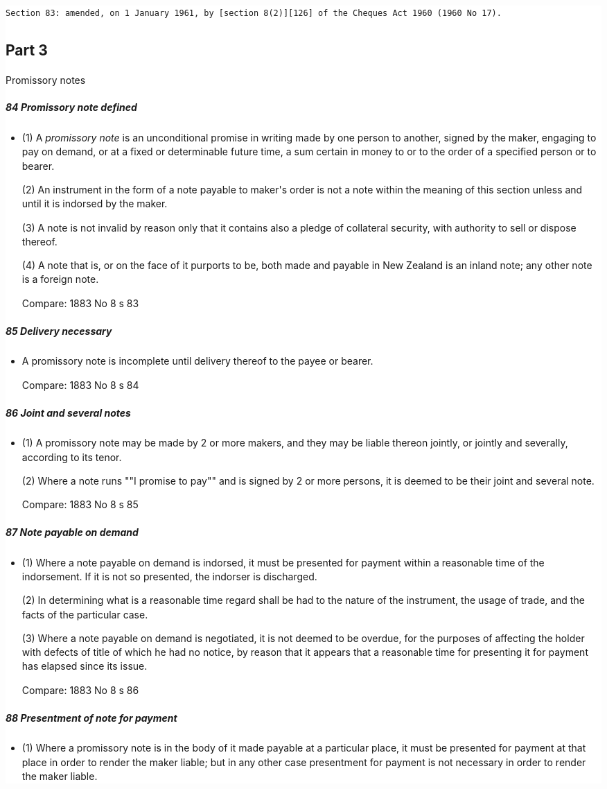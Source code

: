    Section 83: amended, on 1 January 1961, by [section 8(2)][126] of the Cheques Act 1960 (1960 No 17).

## Part 3  
Promissory notes

##### 84 Promissory note defined
    
*   (1) A _promissory note_ is an unconditional promise in writing made by one person to another, signed by the maker, engaging to pay on demand, or at a fixed or determinable future time, a sum certain in money to or to the order of a specified person or to bearer.
    
    (2) An instrument in the form of a note payable to maker's order is not a note within the meaning of this section unless and until it is indorsed by the maker.
    
    (3) A note is not invalid by reason only that it contains also a pledge of collateral security, with authority to sell or dispose thereof.
    
    (4) A note that is, or on the face of it purports to be, both made and payable in New Zealand is an inland note; any other note is a foreign note.
    
    Compare: 1883 No 8 s 83

##### 85 Delivery necessary
    
*   A promissory note is incomplete until delivery thereof to the payee or bearer.
    
    Compare: 1883 No 8 s 84

##### 86 Joint and several notes
    
*   (1) A promissory note may be made by 2 or more makers, and they may be liable thereon jointly, or jointly and severally, according to its tenor.
    
    (2) Where a note runs ""I promise to pay"" and is signed by 2 or more persons, it is deemed to be their joint and several note.
    
    Compare: 1883 No 8 s 85

##### 87 Note payable on demand
    
*   (1) Where a note payable on demand is indorsed, it must be presented for payment within a reasonable time of the indorsement. If it is not so presented, the indorser is discharged.
    
    (2) In determining what is a reasonable time regard shall be had to the nature of the instrument, the usage of trade, and the facts of the particular case.
    
    (3) Where a note payable on demand is negotiated, it is not deemed to be overdue, for the purposes of affecting the holder with defects of title of which he had no notice, by reason that it appears that a reasonable time for presenting it for payment has elapsed since its issue.
    
    Compare: 1883 No 8 s 86

##### 88 Presentment of note for payment
    
*   (1) Where a promissory note is in the body of it made payable at a particular place, it must be presented for payment at that place in order to render the maker liable; but in any other case presentment for payment is not necessary in order to render the maker liable.
    

[0]: http://www.legislation.govt.nz/act/public/1908/0015/latest/link.aspx?id=DLM2998524
[1]: http://www.legislation.govt.nz/act/public/1908/0015/latest/whole.html#DLM137813
[2]: http://www.legislation.govt.nz/act/public/1908/0015/latest/whole.html#DLM137815
[3]: http://www.legislation.govt.nz/act/public/1908/0015/latest/whole.html#DLM137816
[4]: http://www.legislation.govt.nz/act/public/1908/0015/latest/whole.html#DLM137847
[5]: http://www.legislation.govt.nz/act/public/1908/0015/latest/whole.html#DLM137848
[6]: http://www.legislation.govt.nz/act/public/1908/0015/latest/whole.html#DLM137849
[7]: http://www.legislation.govt.nz/act/public/1908/0015/latest/whole.html#DLM137851
[8]: http://www.legislation.govt.nz/act/public/1908/0015/latest/whole.html#DLM137856
[9]: http://www.legislation.govt.nz/act/public/1908/0015/latest/whole.html#DLM137857
[10]: http://www.legislation.govt.nz/act/public/1908/0015/latest/whole.html#DLM137858
[11]: http://www.legislation.govt.nz/act/public/1908/0015/latest/whole.html#DLM137859
[12]: http://www.legislation.govt.nz/act/public/1908/0015/latest/whole.html#DLM137860
[13]: http://www.legislation.govt.nz/act/public/1908/0015/latest/whole.html#DLM137861
[14]: http://www.legislation.govt.nz/act/public/1908/0015/latest/whole.html#DLM137862
[15]: http://www.legislation.govt.nz/act/public/1908/0015/latest/whole.html#DLM137863
[16]: http://www.legislation.govt.nz/act/public/1908/0015/latest/whole.html#DLM137864
[17]: http://www.legislation.govt.nz/act/public/1908/0015/latest/whole.html#DLM137865
[18]: http://www.legislation.govt.nz/act/public/1908/0015/latest/whole.html#DLM137868
[19]: http://www.legislation.govt.nz/act/public/1908/0015/latest/whole.html#DLM137869
[20]: http://www.legislation.govt.nz/act/public/1908/0015/latest/whole.html#DLM137870
[21]: http://www.legislation.govt.nz/act/public/1908/0015/latest/whole.html#DLM137871
[22]: http://www.legislation.govt.nz/act/public/1908/0015/latest/whole.html#DLM137872
[23]: http://www.legislation.govt.nz/act/public/1908/0015/latest/whole.html#DLM137873
[24]: http://www.legislation.govt.nz/act/public/1908/0015/latest/whole.html#DLM137874
[25]: http://www.legislation.govt.nz/act/public/1908/0015/latest/whole.html#DLM137875
[26]: http://www.legislation.govt.nz/act/public/1908/0015/latest/whole.html#DLM137876
[27]: http://www.legislation.govt.nz/act/public/1908/0015/latest/whole.html#DLM137877
[28]: http://www.legislation.govt.nz/act/public/1908/0015/latest/whole.html#DLM137878
[29]: http://www.legislation.govt.nz/act/public/1908/0015/latest/whole.html#DLM137879
[30]: http://www.legislation.govt.nz/act/public/1908/0015/latest/whole.html#DLM137880
[31]: http://www.legislation.govt.nz/act/public/1908/0015/latest/whole.html#DLM137881
[32]: http://www.legislation.govt.nz/act/public/1908/0015/latest/whole.html#DLM137882
[33]: http://www.legislation.govt.nz/act/public/1908/0015/latest/whole.html#DLM137883
[34]: http://www.legislation.govt.nz/act/public/1908/0015/latest/whole.html#DLM137884
[35]: http://www.legislation.govt.nz/act/public/1908/0015/latest/whole.html#DLM137885
[36]: http://www.legislation.govt.nz/act/public/1908/0015/latest/whole.html#DLM137888
[37]: http://www.legislation.govt.nz/act/public/1908/0015/latest/whole.html#DLM137889
[38]: http://www.legislation.govt.nz/act/public/1908/0015/latest/whole.html#DLM137890
[39]: http://www.legislation.govt.nz/act/public/1908/0015/latest/whole.html#DLM137891
[40]: http://www.legislation.govt.nz/act/public/1908/0015/latest/whole.html#DLM137892
[41]: http://www.legislation.govt.nz/act/public/1908/0015/latest/whole.html#DLM137893
[42]: http://www.legislation.govt.nz/act/public/1908/0015/latest/whole.html#DLM137894
[43]: http://www.legislation.govt.nz/act/public/1908/0015/latest/whole.html#DLM137895
[44]: http://www.legislation.govt.nz/act/public/1908/0015/latest/whole.html#DLM137896
[45]: http://www.legislation.govt.nz/act/public/1908/0015/latest/whole.html#DLM137897
[46]: http://www.legislation.govt.nz/act/public/1908/0015/latest/whole.html#DLM137898
[47]: http://www.legislation.govt.nz/act/public/1908/0015/latest/whole.html#DLM137899
[48]: http://www.legislation.govt.nz/act/public/1908/0015/latest/whole.html#DLM138201
[49]: http://www.legislation.govt.nz/act/public/1908/0015/latest/whole.html#DLM138204
[50]: http://www.legislation.govt.nz/act/public/1908/0015/latest/whole.html#DLM138206
[51]: http://www.legislation.govt.nz/act/public/1908/0015/latest/whole.html#DLM138207
[52]: http://www.legislation.govt.nz/act/public/1908/0015/latest/whole.html#DLM138208
[53]: http://www.legislation.govt.nz/act/public/1908/0015/latest/whole.html#DLM138211
[54]: http://www.legislation.govt.nz/act/public/1908/0015/latest/whole.html#DLM138213
[55]: http://www.legislation.govt.nz/act/public/1908/0015/latest/whole.html#DLM138214
[56]: http://www.legislation.govt.nz/act/public/1908/0015/latest/whole.html#DLM138216
[57]: http://www.legislation.govt.nz/act/public/1908/0015/latest/whole.html#DLM138218
[58]: http://www.legislation.govt.nz/act/public/1908/0015/latest/whole.html#DLM138219
[59]: http://www.legislation.govt.nz/act/public/1908/0015/latest/whole.html#DLM138221
[60]: http://www.legislation.govt.nz/act/public/1908/0015/latest/whole.html#DLM138222
[61]: http://www.legislation.govt.nz/act/public/1908/0015/latest/whole.html#DLM138223
[62]: http://www.legislation.govt.nz/act/public/1908/0015/latest/whole.html#DLM138224
[63]: http://www.legislation.govt.nz/act/public/1908/0015/latest/whole.html#DLM138225
[64]: http://www.legislation.govt.nz/act/public/1908/0015/latest/whole.html#DLM138226
[65]: http://www.legislation.govt.nz/act/public/1908/0015/latest/whole.html#DLM138227
[66]: http://www.legislation.govt.nz/act/public/1908/0015/latest/whole.html#DLM138228
[67]: http://www.legislation.govt.nz/act/public/1908/0015/latest/whole.html#DLM138230
[68]: http://www.legislation.govt.nz/act/public/1908/0015/latest/whole.html#DLM138231
[69]: http://www.legislation.govt.nz/act/public/1908/0015/latest/whole.html#DLM138233
[70]: http://www.legislation.govt.nz/act/public/1908/0015/latest/whole.html#DLM138234
[71]: http://www.legislation.govt.nz/act/public/1908/0015/latest/whole.html#DLM138235
[72]: http://www.legislation.govt.nz/act/public/1908/0015/latest/whole.html#DLM138236
[73]: http://www.legislation.govt.nz/act/public/1908/0015/latest/whole.html#DLM138237
[74]: http://www.legislation.govt.nz/act/public/1908/0015/latest/whole.html#DLM138238
[75]: http://www.legislation.govt.nz/act/public/1908/0015/latest/whole.html#DLM138239
[76]: http://www.legislation.govt.nz/act/public/1908/0015/latest/whole.html#DLM138240
[77]: http://www.legislation.govt.nz/act/public/1908/0015/latest/whole.html#DLM138241
[78]: http://www.legislation.govt.nz/act/public/1908/0015/latest/whole.html#DLM138242
[79]: http://www.legislation.govt.nz/act/public/1908/0015/latest/whole.html#DLM138243
[80]: http://www.legislation.govt.nz/act/public/1908/0015/latest/whole.html#DLM138244
[81]: http://www.legislation.govt.nz/act/public/1908/0015/latest/whole.html#DLM138245
[82]: http://www.legislation.govt.nz/act/public/1908/0015/latest/whole.html#DLM138246
[83]: http://www.legislation.govt.nz/act/public/1908/0015/latest/whole.html#DLM138247
[84]: http://www.legislation.govt.nz/act/public/1908/0015/latest/whole.html#DLM138248
[85]: http://www.legislation.govt.nz/act/public/1908/0015/latest/whole.html#DLM138249
[86]: http://www.legislation.govt.nz/act/public/1908/0015/latest/whole.html#DLM138250
[87]: http://www.legislation.govt.nz/act/public/1908/0015/latest/whole.html#DLM138251
[88]: http://www.legislation.govt.nz/act/public/1908/0015/latest/whole.html#DLM138253
[89]: http://www.legislation.govt.nz/act/public/1908/0015/latest/whole.html#DLM138254
[90]: http://www.legislation.govt.nz/act/public/1908/0015/latest/whole.html#DLM138256
[91]: http://www.legislation.govt.nz/act/public/1908/0015/latest/whole.html#DLM138257
[92]: http://www.legislation.govt.nz/act/public/1908/0015/latest/whole.html#DLM138258
[93]: http://www.legislation.govt.nz/act/public/1908/0015/latest/whole.html#DLM138259
[94]: http://www.legislation.govt.nz/act/public/1908/0015/latest/whole.html#DLM138260
[95]: http://www.legislation.govt.nz/act/public/1908/0015/latest/whole.html#DLM138261
[96]: http://www.legislation.govt.nz/act/public/1908/0015/latest/whole.html#DLM138262
[97]: http://www.legislation.govt.nz/act/public/1908/0015/latest/whole.html#DLM138265
[98]: http://www.legislation.govt.nz/act/public/1908/0015/latest/whole.html#DLM138267
[99]: http://www.legislation.govt.nz/act/public/1908/0015/latest/whole.html#DLM138268
[100]: http://www.legislation.govt.nz/act/public/1908/0015/latest/whole.html#DLM138270
[101]: http://www.legislation.govt.nz/act/public/1908/0015/latest/whole.html#DLM138271
[102]: http://www.legislation.govt.nz/act/public/1908/0015/latest/whole.html#DLM138272
[103]: http://www.legislation.govt.nz/act/public/1908/0015/latest/whole.html#DLM138273
[104]: http://www.legislation.govt.nz/act/public/1908/0015/latest/whole.html#DLM138274
[105]: http://www.legislation.govt.nz/act/public/1908/0015/latest/whole.html#DLM138275
[106]: http://www.legislation.govt.nz/act/public/1908/0015/latest/whole.html#DLM138276
[107]: http://www.legislation.govt.nz/act/public/1908/0015/latest/whole.html#DLM138277
[108]: http://www.legislation.govt.nz/act/public/1908/0015/latest/whole.html#DLM138278
[109]: http://www.legislation.govt.nz/act/public/1908/0015/latest/whole.html#DLM138279
[110]: http://www.legislation.govt.nz/act/public/1908/0015/latest/whole.html#DLM138281
[111]: http://www.legislation.govt.nz/act/public/1908/0015/latest/whole.html#DLM138282
[112]: http://www.legislation.govt.nz/act/public/1908/0015/latest/whole.html#DLM138283
[113]: http://www.legislation.govt.nz/act/public/1908/0015/latest/whole.html#DLM138286
[114]: http://www.legislation.govt.nz/act/public/1908/0015/latest/whole.html#DLM138289
[115]: http://www.legislation.govt.nz/act/public/1908/0015/latest/whole.html#DLM138290
[116]: http://www.legislation.govt.nz/act/public/1908/0015/latest/link.aspx?id=DLM30481
[117]: http://www.legislation.govt.nz/act/public/1908/0015/latest/link.aspx?id=DLM167850
[118]: http://www.legislation.govt.nz/act/public/1908/0015/latest/link.aspx?id=DLM30482
[119]: http://www.legislation.govt.nz/act/public/1908/0015/latest/link.aspx?id=DLM211511
[120]: http://www.legislation.govt.nz/act/public/1908/0015/latest/link.aspx?id=DLM213510
[121]: http://www.legislation.govt.nz/act/public/1908/0015/latest/link.aspx?id=DLM213532
[122]: http://www.legislation.govt.nz/act/public/1908/0015/latest/link.aspx?id=DLM30483
[123]: http://www.legislation.govt.nz/act/public/1908/0015/latest/link.aspx?id=DLM30484
[124]: http://www.legislation.govt.nz/act/public/1908/0015/latest/link.aspx?id=DLM30485
[125]: http://www.legislation.govt.nz/act/public/1908/0015/latest/link.aspx?id=DLM30486
[126]: http://www.legislation.govt.nz/act/public/1908/0015/latest/link.aspx?id=DLM324686
[127]: http://www.legislation.govt.nz/act/public/1908/0015/latest/link.aspx?id=DLM324662
[128]: http://www.legislation.govt.nz/act/public/1908/0015/latest/link.aspx?id=DLM242170
[129]: http://www.legislation.govt.nz/act/public/1908/0015/latest/link.aspx?id=DLM399728
[130]: http://www.legislation.govt.nz/act/public/1908/0015/latest/link.aspx?id=DLM401040
[131]: http://www.legislation.govt.nz/act/public/1908/0015/latest/link.aspx?id=DLM5620822
[132]: http://www.legislation.govt.nz/act/public/1908/0015/latest/link.aspx?id=DLM2998516